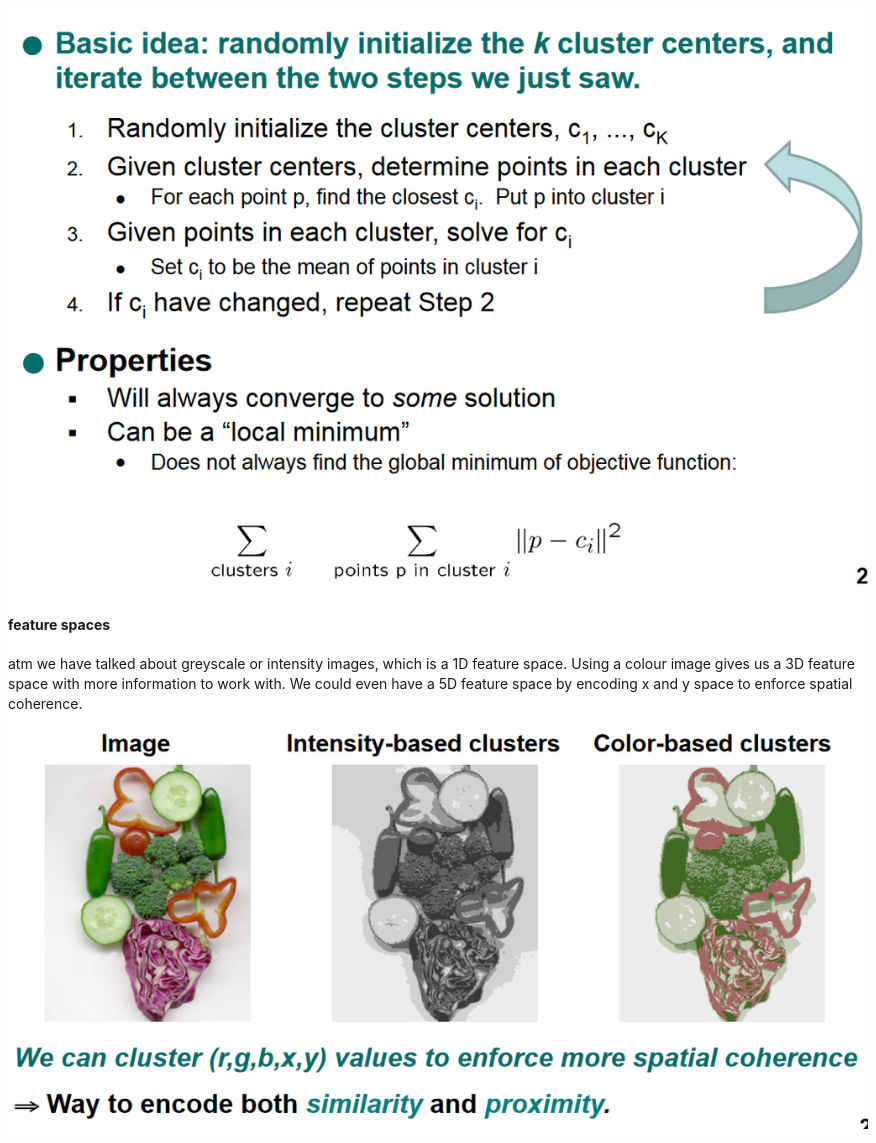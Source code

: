 ![](misc/Pasted%20image%2020240429234223.png)


#### feature spaces

atm we have talked about greyscale or intensity images, which is a 1D feature space. Using a colour image gives us a 3D feature space with more information to work with. We could even have a 5D feature space by encoding x and y space to enforce spatial coherence.

![](misc/Pasted%20image%2020240429234604.png)
